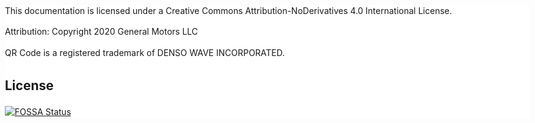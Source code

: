 This documentation is licensed under a Creative Commons
Attribution-NoDerivatives 4.0 International License.

Attribution: Copyright 2020 General Motors LLC

QR Code is a registered trademark of DENSO WAVE INCORPORATED.


## License
[![FOSSA Status](https://app.fossa.com/api/projects/git%2Bgithub.com%2Frlfagan%2Ftouchless-print-mobile-app.svg?type=large)](https://app.fossa.com/projects/git%2Bgithub.com%2Frlfagan%2Ftouchless-print-mobile-app?ref=badge_large)